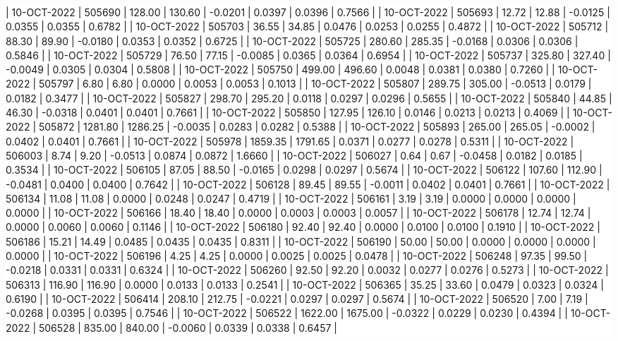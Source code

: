 | 10-OCT-2022 | 505690 | 128.00 | 130.60 | -0.0201 | 0.0397 | 0.0396 | 0.7566 |
| 10-OCT-2022 | 505693 | 12.72 | 12.88 | -0.0125 | 0.0355 | 0.0355 | 0.6782 |
| 10-OCT-2022 | 505703 | 36.55 | 34.85 | 0.0476 | 0.0253 | 0.0255 | 0.4872 |
| 10-OCT-2022 | 505712 | 88.30 | 89.90 | -0.0180 | 0.0353 | 0.0352 | 0.6725 |
| 10-OCT-2022 | 505725 | 280.60 | 285.35 | -0.0168 | 0.0306 | 0.0306 | 0.5846 |
| 10-OCT-2022 | 505729 | 76.50 | 77.15 | -0.0085 | 0.0365 | 0.0364 | 0.6954 |
| 10-OCT-2022 | 505737 | 325.80 | 327.40 | -0.0049 | 0.0305 | 0.0304 | 0.5808 |
| 10-OCT-2022 | 505750 | 499.00 | 496.60 | 0.0048 | 0.0381 | 0.0380 | 0.7260 |
| 10-OCT-2022 | 505797 | 6.80 | 6.80 | 0.0000 | 0.0053 | 0.0053 | 0.1013 |
| 10-OCT-2022 | 505807 | 289.75 | 305.00 | -0.0513 | 0.0179 | 0.0182 | 0.3477 |
| 10-OCT-2022 | 505827 | 298.70 | 295.20 | 0.0118 | 0.0297 | 0.0296 | 0.5655 |
| 10-OCT-2022 | 505840 | 44.85 | 46.30 | -0.0318 | 0.0401 | 0.0401 | 0.7661 |
| 10-OCT-2022 | 505850 | 127.95 | 126.10 | 0.0146 | 0.0213 | 0.0213 | 0.4069 |
| 10-OCT-2022 | 505872 | 1281.80 | 1286.25 | -0.0035 | 0.0283 | 0.0282 | 0.5388 |
| 10-OCT-2022 | 505893 | 265.00 | 265.05 | -0.0002 | 0.0402 | 0.0401 | 0.7661 |
| 10-OCT-2022 | 505978 | 1859.35 | 1791.65 | 0.0371 | 0.0277 | 0.0278 | 0.5311 |
| 10-OCT-2022 | 506003 | 8.74 | 9.20 | -0.0513 | 0.0874 | 0.0872 | 1.6660 |
| 10-OCT-2022 | 506027 | 0.64 | 0.67 | -0.0458 | 0.0182 | 0.0185 | 0.3534 |
| 10-OCT-2022 | 506105 | 87.05 | 88.50 | -0.0165 | 0.0298 | 0.0297 | 0.5674 |
| 10-OCT-2022 | 506122 | 107.60 | 112.90 | -0.0481 | 0.0400 | 0.0400 | 0.7642 |
| 10-OCT-2022 | 506128 | 89.45 | 89.55 | -0.0011 | 0.0402 | 0.0401 | 0.7661 |
| 10-OCT-2022 | 506134 | 11.08 | 11.08 | 0.0000 | 0.0248 | 0.0247 | 0.4719 |
| 10-OCT-2022 | 506161 | 3.19 | 3.19 | 0.0000 | 0.0000 | 0.0000 | 0.0000 |
| 10-OCT-2022 | 506166 | 18.40 | 18.40 | 0.0000 | 0.0003 | 0.0003 | 0.0057 |
| 10-OCT-2022 | 506178 | 12.74 | 12.74 | 0.0000 | 0.0060 | 0.0060 | 0.1146 |
| 10-OCT-2022 | 506180 | 92.40 | 92.40 | 0.0000 | 0.0100 | 0.0100 | 0.1910 |
| 10-OCT-2022 | 506186 | 15.21 | 14.49 | 0.0485 | 0.0435 | 0.0435 | 0.8311 |
| 10-OCT-2022 | 506190 | 50.00 | 50.00 | 0.0000 | 0.0000 | 0.0000 | 0.0000 |
| 10-OCT-2022 | 506196 | 4.25 | 4.25 | 0.0000 | 0.0025 | 0.0025 | 0.0478 |
| 10-OCT-2022 | 506248 | 97.35 | 99.50 | -0.0218 | 0.0331 | 0.0331 | 0.6324 |
| 10-OCT-2022 | 506260 | 92.50 | 92.20 | 0.0032 | 0.0277 | 0.0276 | 0.5273 |
| 10-OCT-2022 | 506313 | 116.90 | 116.90 | 0.0000 | 0.0133 | 0.0133 | 0.2541 |
| 10-OCT-2022 | 506365 | 35.25 | 33.60 | 0.0479 | 0.0323 | 0.0324 | 0.6190 |
| 10-OCT-2022 | 506414 | 208.10 | 212.75 | -0.0221 | 0.0297 | 0.0297 | 0.5674 |
| 10-OCT-2022 | 506520 | 7.00 | 7.19 | -0.0268 | 0.0395 | 0.0395 | 0.7546 |
| 10-OCT-2022 | 506522 | 1622.00 | 1675.00 | -0.0322 | 0.0229 | 0.0230 | 0.4394 |
| 10-OCT-2022 | 506528 | 835.00 | 840.00 | -0.0060 | 0.0339 | 0.0338 | 0.6457 |